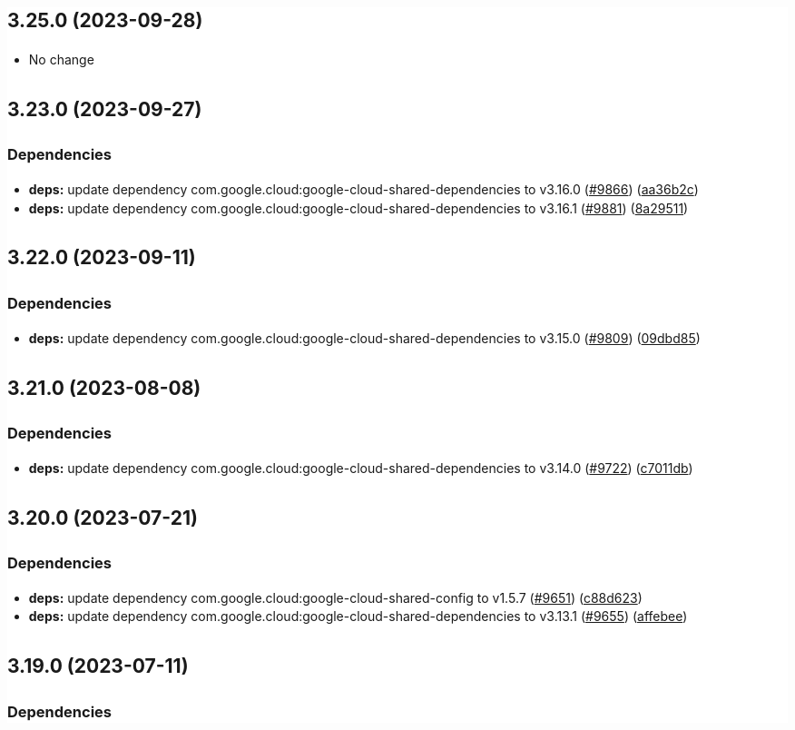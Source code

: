 
## 3.25.0 (2023-09-28)

* No change


## 3.23.0 (2023-09-27)

### Dependencies

* **deps:** update dependency com.google.cloud:google-cloud-shared-dependencies to v3.16.0 ([#9866](https://github.com/googleapis/google-cloud-java/issues/9866)) ([aa36b2c](https://github.com/googleapis/google-cloud-java/commit/aa36b2c3c31b817052239fd771a21d20108b2c31))
* **deps:** update dependency com.google.cloud:google-cloud-shared-dependencies to v3.16.1 ([#9881](https://github.com/googleapis/google-cloud-java/issues/9881)) ([8a29511](https://github.com/googleapis/google-cloud-java/commit/8a2951166eb0305be040cc0ae38be105c437ba25))


## 3.22.0 (2023-09-11)

### Dependencies

* **deps:** update dependency com.google.cloud:google-cloud-shared-dependencies to v3.15.0 ([#9809](https://github.com/googleapis/google-cloud-java/issues/9809)) ([09dbd85](https://github.com/googleapis/google-cloud-java/commit/09dbd855f683b40a462c4f918511bee4671e0174))


## 3.21.0 (2023-08-08)

### Dependencies

* **deps:** update dependency com.google.cloud:google-cloud-shared-dependencies to v3.14.0 ([#9722](https://github.com/googleapis/google-cloud-java/issues/9722)) ([c7011db](https://github.com/googleapis/google-cloud-java/commit/c7011dbd69189330de1c2946b736cd712d5c1f4e))


## 3.20.0 (2023-07-21)

### Dependencies

* **deps:** update dependency com.google.cloud:google-cloud-shared-config to v1.5.7 ([#9651](https://github.com/googleapis/google-cloud-java/issues/9651)) ([c88d623](https://github.com/googleapis/google-cloud-java/commit/c88d623d12a4342b74e31d6a6a05cde0debe871f))
* **deps:** update dependency com.google.cloud:google-cloud-shared-dependencies to v3.13.1 ([#9655](https://github.com/googleapis/google-cloud-java/issues/9655)) ([affebee](https://github.com/googleapis/google-cloud-java/commit/affebeeb37b1cf88ad5964684e1f112cababcab7))


## 3.19.0 (2023-07-11)

### Dependencies
